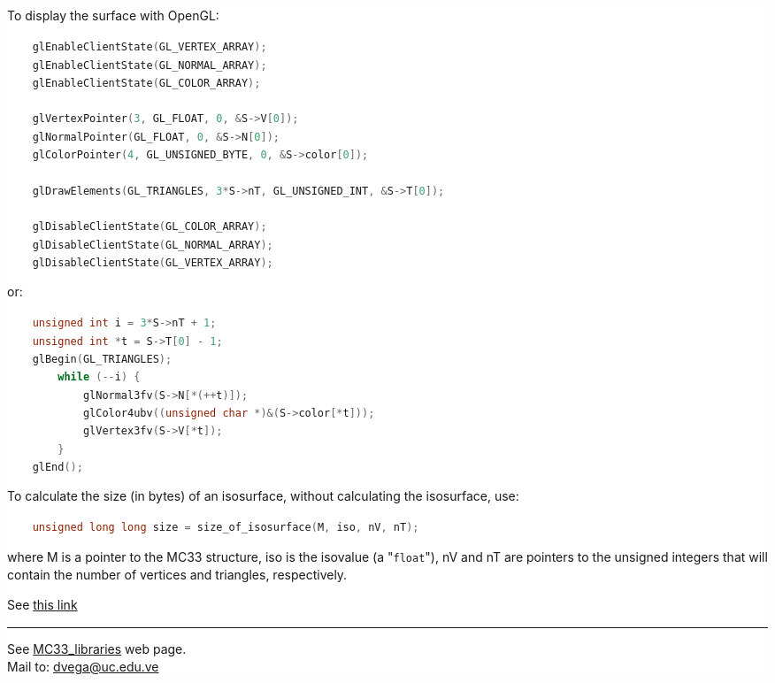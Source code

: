 To display the surface with OpenGL:
```c
	glEnableClientState(GL_VERTEX_ARRAY);
	glEnableClientState(GL_NORMAL_ARRAY);
	glEnableClientState(GL_COLOR_ARRAY);

	glVertexPointer(3, GL_FLOAT, 0, &S->V[0]);
	glNormalPointer(GL_FLOAT, 0, &S->N[0]);
	glColorPointer(4, GL_UNSIGNED_BYTE, 0, &S->color[0]);

	glDrawElements(GL_TRIANGLES, 3*S->nT, GL_UNSIGNED_INT, &S->T[0]);
	
	glDisableClientState(GL_COLOR_ARRAY);
	glDisableClientState(GL_NORMAL_ARRAY);
	glDisableClientState(GL_VERTEX_ARRAY);
```

or:
```c
	unsigned int i = 3*S->nT + 1;
	unsigned int *t = S->T[0] - 1;
	glBegin(GL_TRIANGLES);
		while (--i) {
			glNormal3fv(S->N[*(++t)]);
			glColor4ubv((unsigned char *)&(S->color[*t]));
			glVertex3fv(S->V[*t]);
		}
	glEnd();
```

To calculate the size (in bytes) of an isosurface, without calculating the isosurface, use:
```c
	unsigned long long size = size_of_isosurface(M, iso, nV, nT);
```
where M is a pointer to the MC33 structure, iso is the isovalue (a "`float`"), nV and nT are pointers to the unsigned integers that will contain the number of vertices and triangles, respectively.

See [this link](https://stackoverflow.com/questions/65066235/estimating-size-of-marching-cubes-output-geometry)

---

See [MC33_libraries](https://facyt-quimicomp.neocities.org/MC33_libraries.html) web page.  
Mail to: <dvega@uc.edu.ve>
